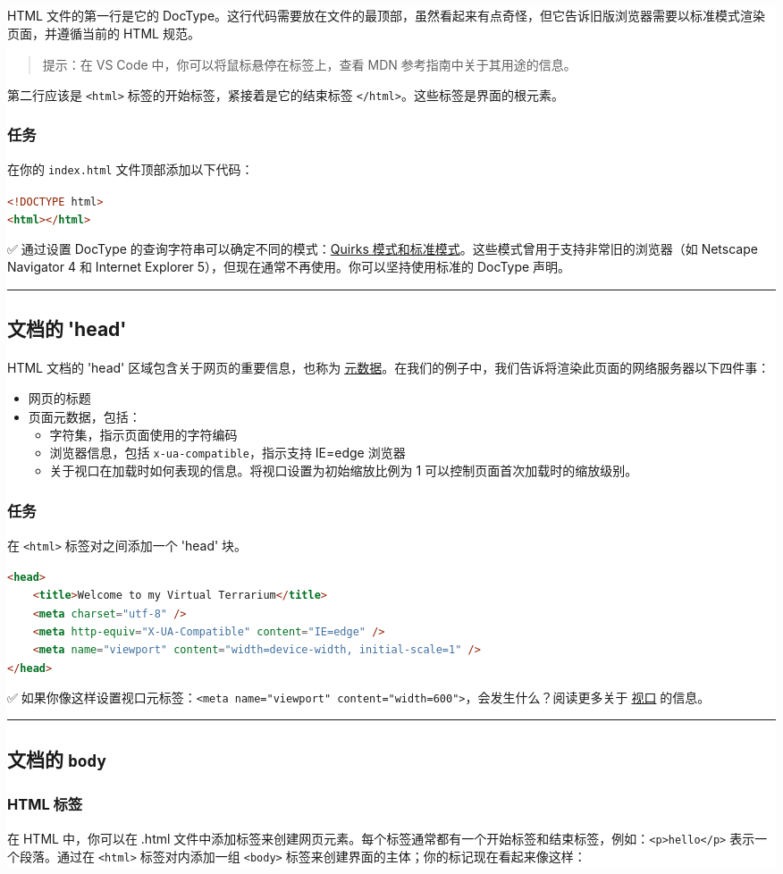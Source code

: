 HTML 文件的第一行是它的 DocType。这行代码需要放在文件的最顶部，虽然看起来有点奇怪，但它告诉旧版浏览器需要以标准模式渲染页面，并遵循当前的 HTML 规范。

> 提示：在 VS Code 中，你可以将鼠标悬停在标签上，查看 MDN 参考指南中关于其用途的信息。

第二行应该是 `<html>` 标签的开始标签，紧接着是它的结束标签 `</html>`。这些标签是界面的根元素。

### 任务

在你的 `index.html` 文件顶部添加以下代码：

```HTML
<!DOCTYPE html>
<html></html>
```

✅ 通过设置 DocType 的查询字符串可以确定不同的模式：[Quirks 模式和标准模式](https://developer.mozilla.org/docs/Web/HTML/Quirks_Mode_and_Standards_Mode)。这些模式曾用于支持非常旧的浏览器（如 Netscape Navigator 4 和 Internet Explorer 5），但现在通常不再使用。你可以坚持使用标准的 DocType 声明。

---

## 文档的 'head'

HTML 文档的 'head' 区域包含关于网页的重要信息，也称为 [元数据](https://developer.mozilla.org/docs/Web/HTML/Element/meta)。在我们的例子中，我们告诉将渲染此页面的网络服务器以下四件事：

- 网页的标题
- 页面元数据，包括：
    - 字符集，指示页面使用的字符编码
    - 浏览器信息，包括 `x-ua-compatible`，指示支持 IE=edge 浏览器
    - 关于视口在加载时如何表现的信息。将视口设置为初始缩放比例为 1 可以控制页面首次加载时的缩放级别。

### 任务

在 `<html>` 标签对之间添加一个 'head' 块。

```html
<head>
	<title>Welcome to my Virtual Terrarium</title>
	<meta charset="utf-8" />
	<meta http-equiv="X-UA-Compatible" content="IE=edge" />
	<meta name="viewport" content="width=device-width, initial-scale=1" />
</head>
```

✅ 如果你像这样设置视口元标签：`<meta name="viewport" content="width=600">`，会发生什么？阅读更多关于 [视口](https://developer.mozilla.org/docs/Web/HTML/Viewport_meta_tag) 的信息。

---

## 文档的 `body`

### HTML 标签

在 HTML 中，你可以在 .html 文件中添加标签来创建网页元素。每个标签通常都有一个开始标签和结束标签，例如：`<p>hello</p>` 表示一个段落。通过在 `<html>` 标签对内添加一组 `<body>` 标签来创建界面的主体；你的标记现在看起来像这样：
